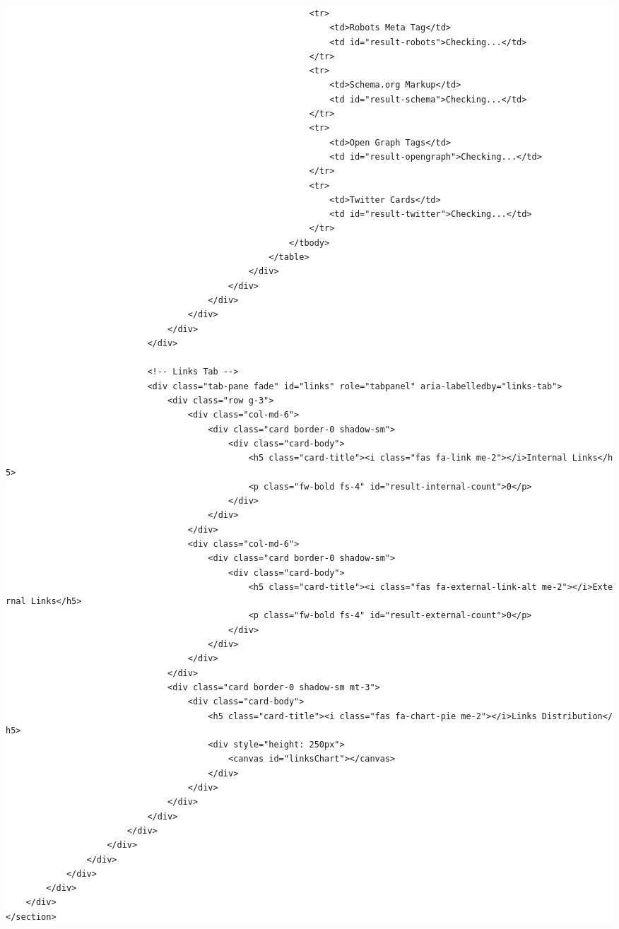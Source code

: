                                                                 <tr>
                                                                    <td>Robots Meta Tag</td>
                                                                    <td id="result-robots">Checking...</td>
                                                                </tr>
                                                                <tr>
                                                                    <td>Schema.org Markup</td>
                                                                    <td id="result-schema">Checking...</td>
                                                                </tr>
                                                                <tr>
                                                                    <td>Open Graph Tags</td>
                                                                    <td id="result-opengraph">Checking...</td>
                                                                </tr>
                                                                <tr>
                                                                    <td>Twitter Cards</td>
                                                                    <td id="result-twitter">Checking...</td>
                                                                </tr>
                                                            </tbody>
                                                        </table>
                                                    </div>
                                                </div>
                                            </div>
                                        </div>
                                    </div>
                                </div>
                                
                                <!-- Links Tab -->
                                <div class="tab-pane fade" id="links" role="tabpanel" aria-labelledby="links-tab">
                                    <div class="row g-3">
                                        <div class="col-md-6">
                                            <div class="card border-0 shadow-sm">
                                                <div class="card-body">
                                                    <h5 class="card-title"><i class="fas fa-link me-2"></i>Internal Links</h5>
                                                    <p class="fw-bold fs-4" id="result-internal-count">0</p>
                                                </div>
                                            </div>
                                        </div>
                                        <div class="col-md-6">
                                            <div class="card border-0 shadow-sm">
                                                <div class="card-body">
                                                    <h5 class="card-title"><i class="fas fa-external-link-alt me-2"></i>External Links</h5>
                                                    <p class="fw-bold fs-4" id="result-external-count">0</p>
                                                </div>
                                            </div>
                                        </div>
                                    </div>
                                    <div class="card border-0 shadow-sm mt-3">
                                        <div class="card-body">
                                            <h5 class="card-title"><i class="fas fa-chart-pie me-2"></i>Links Distribution</h5>
                                            <div style="height: 250px">
                                                <canvas id="linksChart"></canvas>
                                            </div>
                                        </div>
                                    </div>
                                </div>
                            </div>
                        </div>
                    </div>
                </div>
            </div>
        </div>
    </section>

